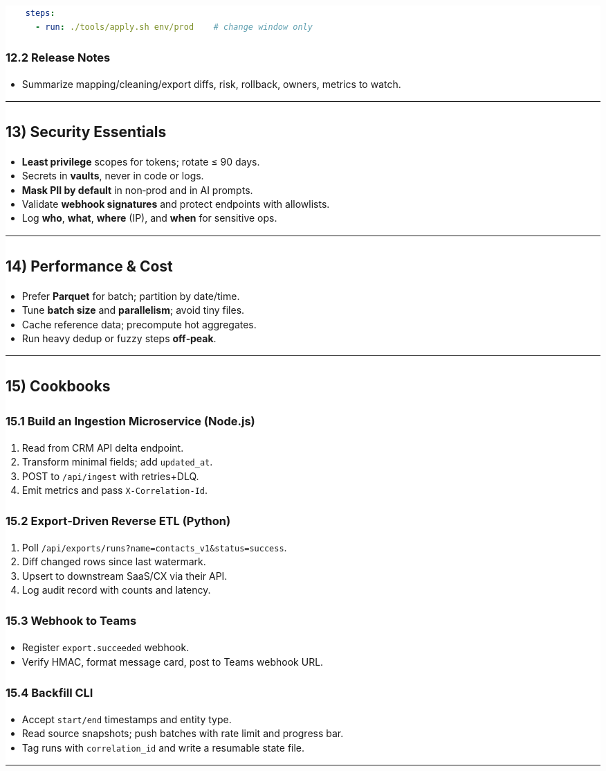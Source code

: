 ```yaml
    steps:
      - run: ./tools/apply.sh env/prod    # change window only
```

### 12.2 Release Notes
- Summarize mapping/cleaning/export diffs, risk, rollback, owners, metrics to watch.

---

## 13) Security Essentials

- **Least privilege** scopes for tokens; rotate ≤ 90 days.  
- Secrets in **vaults**, never in code or logs.  
- **Mask PII by default** in non‑prod and in AI prompts.  
- Validate **webhook signatures** and protect endpoints with allowlists.  
- Log **who**, **what**, **where** (IP), and **when** for sensitive ops.

---

## 14) Performance & Cost

- Prefer **Parquet** for batch; partition by date/time.  
- Tune **batch size** and **parallelism**; avoid tiny files.  
- Cache reference data; precompute hot aggregates.  
- Run heavy dedup or fuzzy steps **off‑peak**.

---

## 15) Cookbooks

### 15.1 Build an Ingestion Microservice (Node.js)
1. Read from CRM API delta endpoint.  
2. Transform minimal fields; add `updated_at`.  
3. POST to `/api/ingest` with retries+DLQ.  
4. Emit metrics and pass `X-Correlation-Id`.

### 15.2 Export‑Driven Reverse ETL (Python)
1. Poll `/api/exports/runs?name=contacts_v1&status=success`.  
2. Diff changed rows since last watermark.  
3. Upsert to downstream SaaS/CX via their API.  
4. Log audit record with counts and latency.

### 15.3 Webhook to Teams
- Register `export.succeeded` webhook.  
- Verify HMAC, format message card, post to Teams webhook URL.

### 15.4 Backfill CLI
- Accept `start/end` timestamps and entity type.  
- Read source snapshots; push batches with rate limit and progress bar.  
- Tag runs with `correlation_id` and write a resumable state file.

---